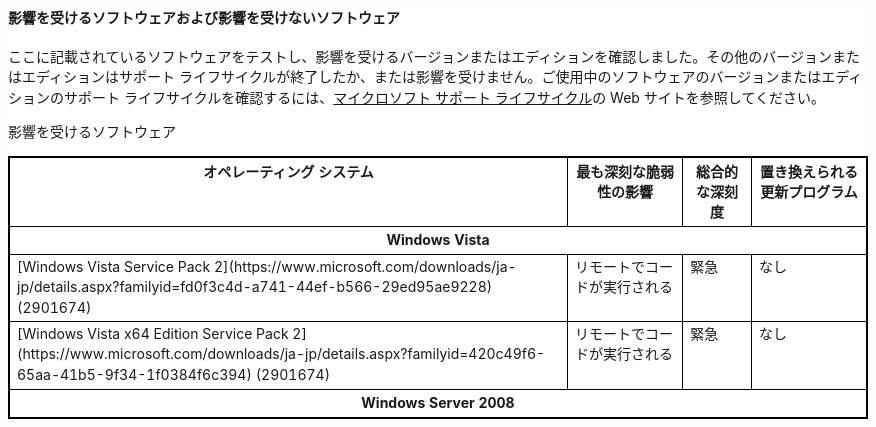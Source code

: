 #### 影響を受けるソフトウェアおよび影響を受けないソフトウェア

ここに記載されているソフトウェアをテストし、影響を受けるバージョンまたはエディションを確認しました。その他のバージョンまたはエディションはサポート ライフサイクルが終了したか、または影響を受けません。ご使用中のソフトウェアのバージョンまたはエディションのサポート ライフサイクルを確認するには、[マイクロソフト サポート ライフサイクル](https://go.microsoft.com/fwlink/?linkid=21742)の Web サイトを参照してください。

影響を受けるソフトウェア

 
<p> </p>
<table style="border:1px solid black;">
<tr class="thead">
<th style="border:1px solid black;" >
オペレーティング システム
</th>
<th style="border:1px solid black;" >
最も深刻な脆弱性の影響
</th>
<th style="border:1px solid black;" >
総合的な深刻度
</th>
<th style="border:1px solid black;" >
置き換えられる更新プログラム
</th>
</tr>
<tr>
<th colspan="4" style="border:1px solid black;">
Windows Vista
</th>
</tr>
<tr>
<td style="border:1px solid black;">
[Windows Vista Service Pack 2](https://www.microsoft.com/downloads/ja-jp/details.aspx?familyid=fd0f3c4d-a741-44ef-b566-29ed95ae9228)  
(2901674)
</td>
<td style="border:1px solid black;">
リモートでコードが実行される
</td>
<td style="border:1px solid black;">
緊急
</td>
<td style="border:1px solid black;">
なし
</td>
</tr>
<tr class="alternateRow">
<td style="border:1px solid black;">
[Windows Vista x64 Edition Service Pack 2](https://www.microsoft.com/downloads/ja-jp/details.aspx?familyid=420c49f6-65aa-41b5-9f34-1f0384f6c394)  
(2901674)
</td>
<td style="border:1px solid black;">
リモートでコードが実行される
</td>
<td style="border:1px solid black;">
緊急
</td>
<td style="border:1px solid black;">
なし
</td>
</tr>
<tr>
<th colspan="4" style="border:1px solid black;">
Windows Server 2008
